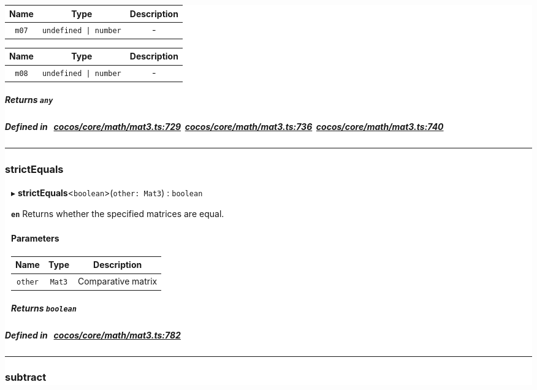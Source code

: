 | Name | Type | Description |
| :------: | :------: | :------: |
| `m07` | `undefined \| number` | - |

| Name | Type | Description |
| :------: | :------: | :------: |
| `m08` | `undefined \| number` | - |



##### Returns `any`




</div>

##### Defined in &nbsp;   [cocos/core/math/mat3.ts:729](https://github.com/cocos-creator/engine/blob/c7bf6b8a9/cocos/core/math/mat3.ts#L729)&nbsp;   [cocos/core/math/mat3.ts:736](https://github.com/cocos-creator/engine/blob/c7bf6b8a9/cocos/core/math/mat3.ts#L736)&nbsp;   [cocos/core/math/mat3.ts:740](https://github.com/cocos-creator/engine/blob/c7bf6b8a9/cocos/core/math/mat3.ts#L740)&nbsp;
___
### strictEquals
<div style="margin-left: 10px;">

▸   **strictEquals**<`boolean`\>(`other: Mat3`) : `boolean`




**`en`** Returns whether the specified matrices are equal.








#### Parameters

| Name | Type | Description |
| :------: | :------: | :------: |
| `other` | `Mat3` | Comparative matrix  |



##### Returns `boolean`




</div>

##### Defined in &nbsp;   [cocos/core/math/mat3.ts:782](https://github.com/cocos-creator/engine/blob/c7bf6b8a9/cocos/core/math/mat3.ts#L782)&nbsp;
___
### subtract
<div style="margin-left: 10px;">
